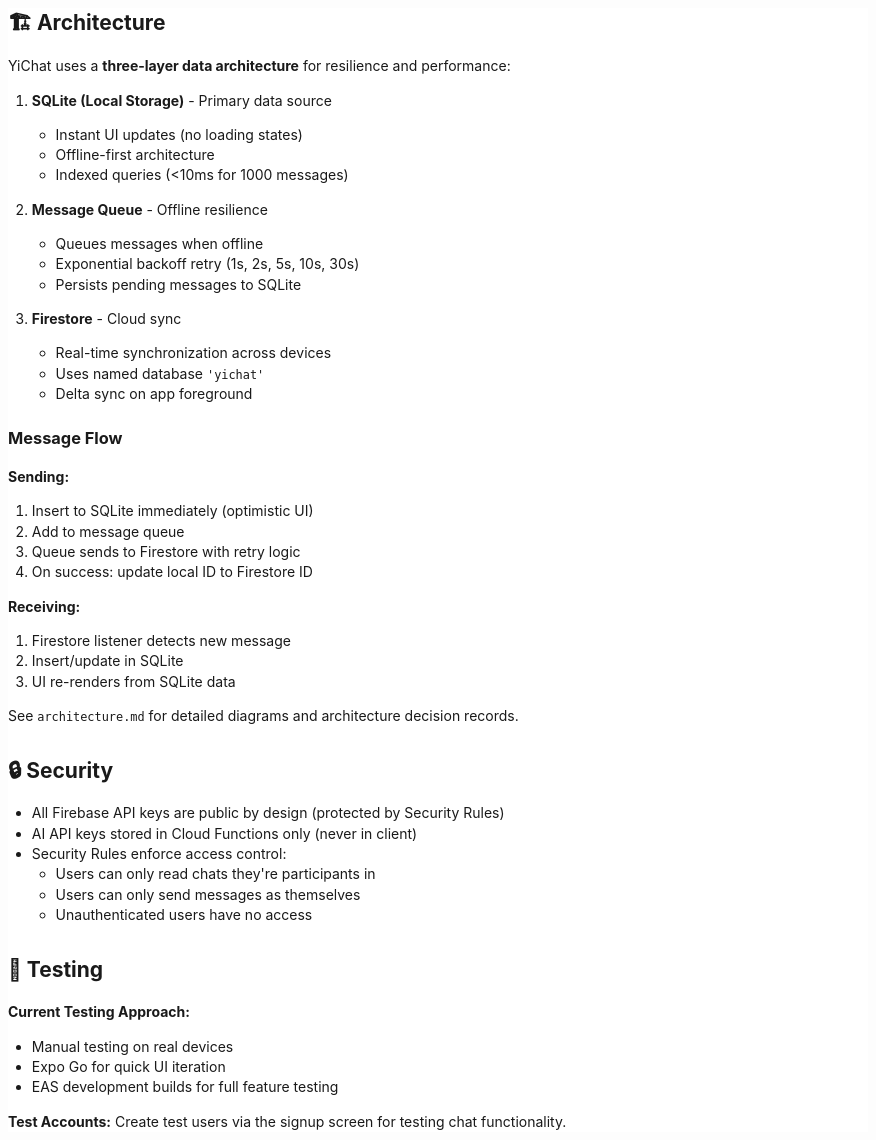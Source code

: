 ## 🏗️ Architecture

YiChat uses a **three-layer data architecture** for resilience and performance:

1. **SQLite (Local Storage)** - Primary data source
   - Instant UI updates (no loading states)
   - Offline-first architecture
   - Indexed queries (<10ms for 1000 messages)

2. **Message Queue** - Offline resilience
   - Queues messages when offline
   - Exponential backoff retry (1s, 2s, 5s, 10s, 30s)
   - Persists pending messages to SQLite

3. **Firestore** - Cloud sync
   - Real-time synchronization across devices
   - Uses named database `'yichat'`
   - Delta sync on app foreground

### Message Flow

**Sending:**
1. Insert to SQLite immediately (optimistic UI)
2. Add to message queue
3. Queue sends to Firestore with retry logic
4. On success: update local ID to Firestore ID

**Receiving:**
1. Firestore listener detects new message
2. Insert/update in SQLite
3. UI re-renders from SQLite data

See `architecture.md` for detailed diagrams and architecture decision records.

## 🔒 Security

- All Firebase API keys are public by design (protected by Security Rules)
- AI API keys stored in Cloud Functions only (never in client)
- Security Rules enforce access control:
  - Users can only read chats they're participants in
  - Users can only send messages as themselves
  - Unauthenticated users have no access

## 🧪 Testing

**Current Testing Approach:**
- Manual testing on real devices
- Expo Go for quick UI iteration
- EAS development builds for full feature testing

**Test Accounts:**
Create test users via the signup screen for testing chat functionality.
